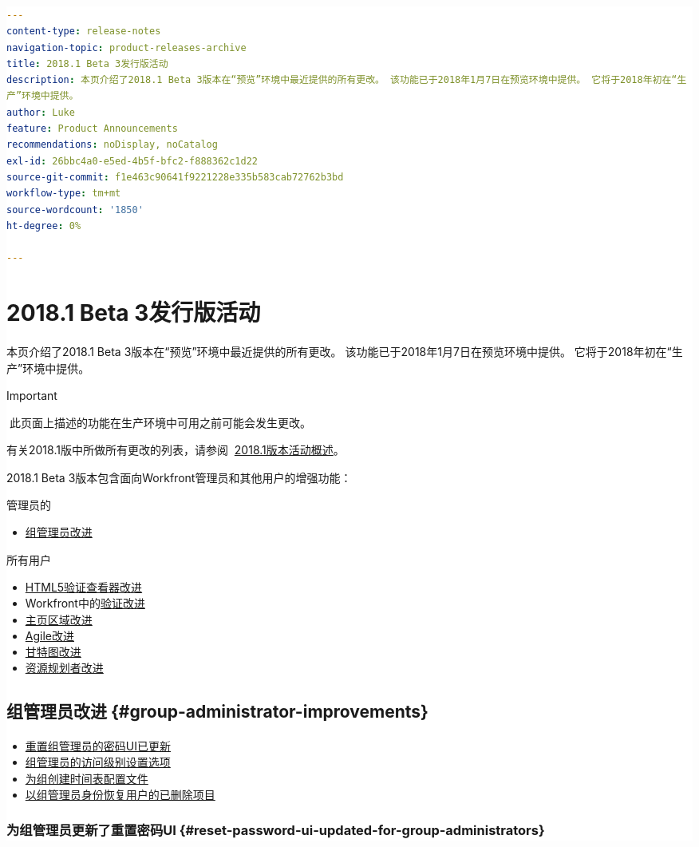 ```yaml
---
content-type: release-notes
navigation-topic: product-releases-archive
title: 2018.1 Beta 3发行版活动
description: 本页介绍了2018.1 Beta 3版本在“预览”环境中最近提供的所有更改。 该功能已于2018年1月7日在预览环境中提供。 它将于2018年初在“生产”环境中提供。
author: Luke
feature: Product Announcements
recommendations: noDisplay, noCatalog
exl-id: 26bbc4a0-e5ed-4b5f-bfc2-f888362c1d22
source-git-commit: f1e463c90641f9221228e335b583cab72762b3bd
workflow-type: tm+mt
source-wordcount: '1850'
ht-degree: 0%

---
```


# 2018.1 Beta 3发行版活动

本页介绍了2018.1 Beta 3版本在“预览”环境中最近提供的所有更改。 该功能已于2018年1月7日在预览环境中提供。 它将于2018年初在“生产”环境中提供。

>[!IMPORTANT]
>
> 此页面上描述的功能在生产环境中可用之前可能会发生更改。

有关2018.1版中所做所有更改的列表，请参阅  [2018.1版本活动概述](../../../../product-announcements/product-releases/quarterly-release-archive/2018.1-release-activity/2018-1-release-activity-overview.md)。

2018.1 Beta 3版本包含面向Workfront管理员和其他用户的增强功能：

管理员的&#x200B;**&#x200B;**

* [组管理员改进](#group-administrator-improvements)

所有用户&#x200B;**&#x200B;**

* [HTML5验证查看器改进](#html5-proofing-viewer-improvements)
* Workfront中的[验证改进](#proofing-improvements-within-workfront)
* [主页区域改进](#home-area-improvements) 
* [Agile改进](#agile-improvements)
* [甘特图改进](#gantt-chart-improvements)
* [资源规划者改进](#resource-planner-improvements)

## 组管理员改进 {#group-administrator-improvements}

* [重置组管理员的密码UI已更新](#reset-password-ui-updated-for-group-administrators)
* [组管理员的访问级别设置选项](#access-level-setup-options-for-group-administrators)
* [为组创建时间表配置文件](#create-timesheet-profiles-for-groups)
* [以组管理员身份恢复用户的已删除项目](#recover-deleted-items-for-users-as-a-group-administrator)

### 为组管理员更新了重置密码UI {#reset-password-ui-updated-for-group-administrators}
